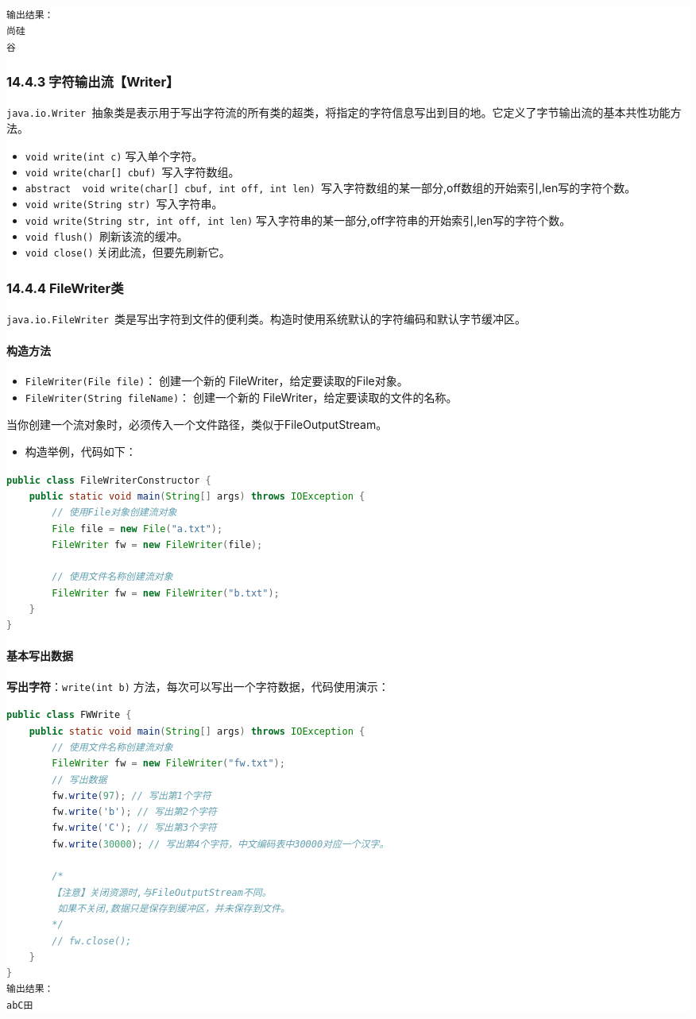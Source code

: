```java
输出结果：
尚硅
谷
```

### 14.4.3 字符输出流【Writer】

`java.io.Writer `抽象类是表示用于写出字符流的所有类的超类，将指定的字符信息写出到目的地。它定义了字节输出流的基本共性功能方法。

- `void write(int c)` 写入单个字符。
- `void write(char[] cbuf) `写入字符数组。 
- `abstract  void write(char[] cbuf, int off, int len) `写入字符数组的某一部分,off数组的开始索引,len写的字符个数。 
- `void write(String str) `写入字符串。 
- `void write(String str, int off, int len)` 写入字符串的某一部分,off字符串的开始索引,len写的字符个数。
- `void flush() `刷新该流的缓冲。  
- `void close()` 关闭此流，但要先刷新它。 

### 14.4.4 FileWriter类

`java.io.FileWriter `类是写出字符到文件的便利类。构造时使用系统默认的字符编码和默认字节缓冲区。

#### 构造方法

- `FileWriter(File file)`： 创建一个新的 FileWriter，给定要读取的File对象。   
- `FileWriter(String fileName)`： 创建一个新的 FileWriter，给定要读取的文件的名称。  

当你创建一个流对象时，必须传入一个文件路径，类似于FileOutputStream。

- 构造举例，代码如下：

```java
public class FileWriterConstructor {
    public static void main(String[] args) throws IOException {
   	 	// 使用File对象创建流对象
        File file = new File("a.txt");
        FileWriter fw = new FileWriter(file);
      
        // 使用文件名称创建流对象
        FileWriter fw = new FileWriter("b.txt");
    }
}
```

#### 基本写出数据

**写出字符**：`write(int b)` 方法，每次可以写出一个字符数据，代码使用演示：

```java
public class FWWrite {
    public static void main(String[] args) throws IOException {
        // 使用文件名称创建流对象
        FileWriter fw = new FileWriter("fw.txt");     
      	// 写出数据
      	fw.write(97); // 写出第1个字符
      	fw.write('b'); // 写出第2个字符
      	fw.write('C'); // 写出第3个字符
      	fw.write(30000); // 写出第4个字符，中文编码表中30000对应一个汉字。
      
      	/*
        【注意】关闭资源时,与FileOutputStream不同。
      	 如果不关闭,数据只是保存到缓冲区，并未保存到文件。
        */
        // fw.close();
    }
}
输出结果：
abC田
```